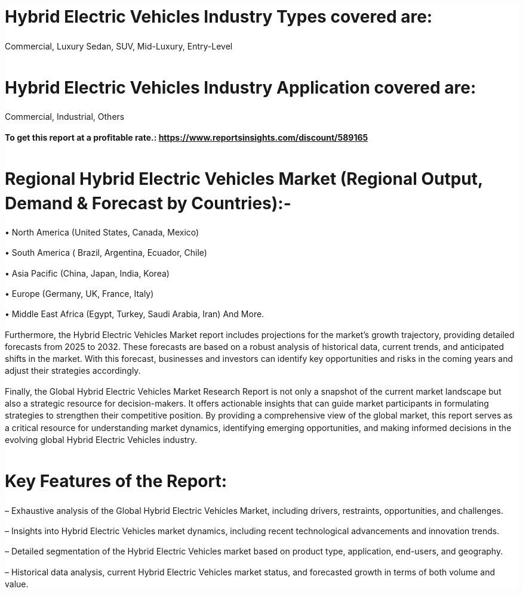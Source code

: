 # <strong>Hybrid Electric Vehicles Industry Types covered are:</strong>

Commercial, Luxury Sedan, SUV, Mid-Luxury, Entry-Level

# <strong>Hybrid Electric Vehicles Industry Application covered are:</strong>

Commercial, Industrial, Others

<strong>To get this report at a profitable rate.: <a href=https://www.reportsinsights.com/discount/589165>https://www.reportsinsights.com/discount/589165</a></strong>

# <strong>Regional Hybrid Electric Vehicles Market (Regional Output, Demand &amp; Forecast by Countries):-</strong>

• North America (United States, Canada, Mexico)

• South America ( Brazil, Argentina, Ecuador, Chile)

• Asia Pacific (China, Japan, India, Korea)

• Europe (Germany, UK, France, Italy)

• Middle East Africa (Egypt, Turkey, Saudi Arabia, Iran) And More.

Furthermore, the Hybrid Electric Vehicles Market report includes projections for the market’s growth trajectory, providing detailed forecasts from 2025 to 2032. These forecasts are based on a robust analysis of historical data, current trends, and anticipated shifts in the market. With this forecast, businesses and investors can identify key opportunities and risks in the coming years and adjust their strategies accordingly.

Finally, the Global Hybrid Electric Vehicles Market Research Report is not only a snapshot of the current market landscape but also a strategic resource for decision-makers. It offers actionable insights that can guide market participants in formulating strategies to strengthen their competitive position. By providing a comprehensive view of the global market, this report serves as a critical resource for understanding market dynamics, identifying emerging opportunities, and making informed decisions in the evolving global Hybrid Electric Vehicles industry.

# <strong>Key Features of the Report:</strong>

– Exhaustive analysis of the Global Hybrid Electric Vehicles Market, including drivers, restraints, opportunities, and challenges.

– Insights into Hybrid Electric Vehicles market dynamics, including recent technological advancements and innovation trends.

– Detailed segmentation of the Hybrid Electric Vehicles market based on product type, application, end-users, and geography.

– Historical data analysis, current Hybrid Electric Vehicles market status, and forecasted growth in terms of both volume and value.
